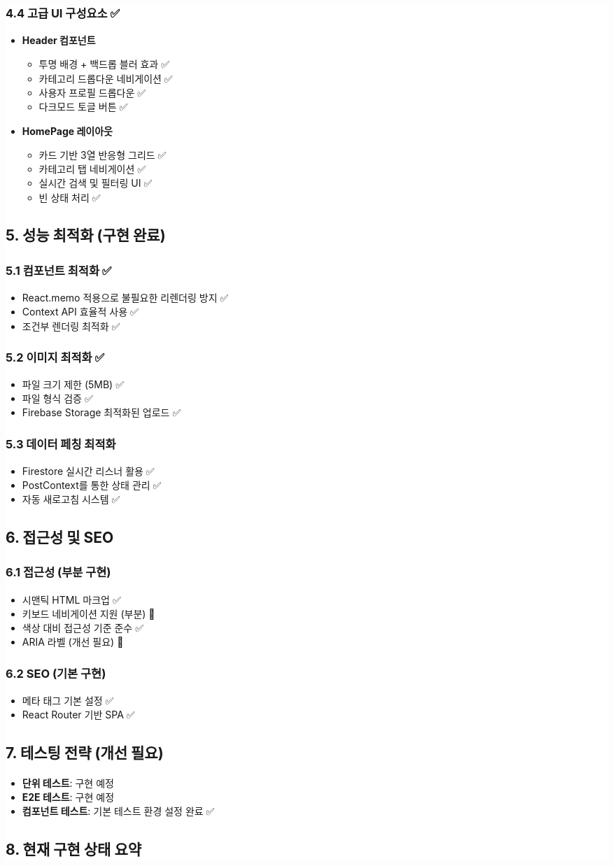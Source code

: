 ### 4.4 고급 UI 구성요소 ✅
- **Header 컴포넌트**
  - 투명 배경 + 백드롭 블러 효과 ✅
  - 카테고리 드롭다운 네비게이션 ✅
  - 사용자 프로필 드롭다운 ✅
  - 다크모드 토글 버튼 ✅
  
- **HomePage 레이아웃**
  - 카드 기반 3열 반응형 그리드 ✅
  - 카테고리 탭 네비게이션 ✅
  - 실시간 검색 및 필터링 UI ✅
  - 빈 상태 처리 ✅

## 5. 성능 최적화 (구현 완료)

### 5.1 컴포넌트 최적화 ✅
- React.memo 적용으로 불필요한 리렌더링 방지 ✅
- Context API 효율적 사용 ✅
- 조건부 렌더링 최적화 ✅

### 5.2 이미지 최적화 ✅
- 파일 크기 제한 (5MB) ✅
- 파일 형식 검증 ✅
- Firebase Storage 최적화된 업로드 ✅

### 5.3 데이터 페칭 최적화
- Firestore 실시간 리스너 활용 ✅
- PostContext를 통한 상태 관리 ✅
- 자동 새로고침 시스템 ✅

## 6. 접근성 및 SEO

### 6.1 접근성 (부분 구현)
- 시맨틱 HTML 마크업 ✅
- 키보드 네비게이션 지원 (부분) 🔄
- 색상 대비 접근성 기준 준수 ✅
- ARIA 라벨 (개선 필요) 🔄

### 6.2 SEO (기본 구현)
- 메타 태그 기본 설정 ✅
- React Router 기반 SPA ✅

## 7. 테스팅 전략 (개선 필요)
- **단위 테스트**: 구현 예정
- **E2E 테스트**: 구현 예정
- **컴포넌트 테스트**: 기본 테스트 환경 설정 완료 ✅

## 8. 현재 구현 상태 요약
